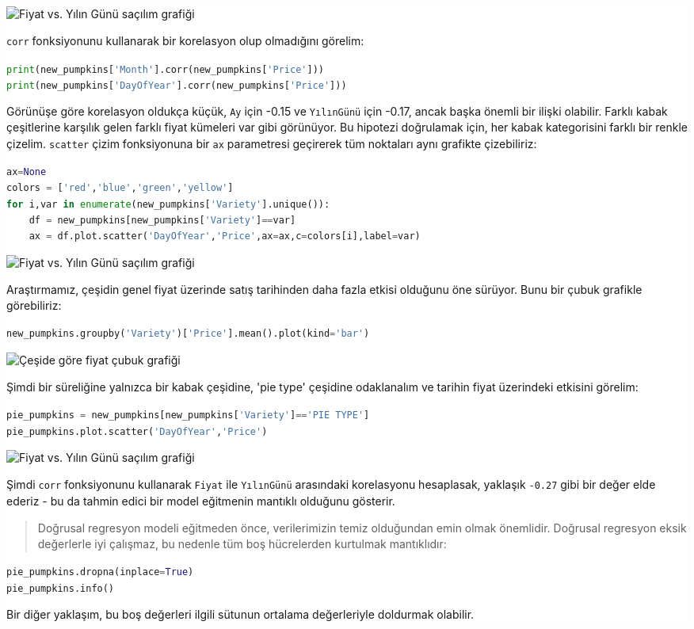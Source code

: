 <img alt="Fiyat vs. Yılın Günü saçılım grafiği" src="images/scatter-dayofyear.png" width="50%" /> 

`corr` fonksiyonunu kullanarak bir korelasyon olup olmadığını görelim:

```python
print(new_pumpkins['Month'].corr(new_pumpkins['Price']))
print(new_pumpkins['DayOfYear'].corr(new_pumpkins['Price']))
```

Görünüşe göre korelasyon oldukça küçük, `Ay` için -0.15 ve `YılınGünü` için -0.17, ancak başka önemli bir ilişki olabilir. Farklı kabak çeşitlerine karşılık gelen farklı fiyat kümeleri var gibi görünüyor. Bu hipotezi doğrulamak için, her kabak kategorisini farklı bir renkle çizelim. `scatter` çizim fonksiyonuna bir `ax` parametresi geçirerek tüm noktaları aynı grafikte çizebiliriz:

```python
ax=None
colors = ['red','blue','green','yellow']
for i,var in enumerate(new_pumpkins['Variety'].unique()):
    df = new_pumpkins[new_pumpkins['Variety']==var]
    ax = df.plot.scatter('DayOfYear','Price',ax=ax,c=colors[i],label=var)
```

<img alt="Fiyat vs. Yılın Günü saçılım grafiği" src="images/scatter-dayofyear-color.png" width="50%" /> 

Araştırmamız, çeşidin genel fiyat üzerinde satış tarihinden daha fazla etkisi olduğunu öne sürüyor. Bunu bir çubuk grafikle görebiliriz:

```python
new_pumpkins.groupby('Variety')['Price'].mean().plot(kind='bar')
```

<img alt="Çeşide göre fiyat çubuk grafiği" src="images/price-by-variety.png" width="50%" /> 

Şimdi bir süreliğine yalnızca bir kabak çeşidine, 'pie type' çeşidine odaklanalım ve tarihin fiyat üzerindeki etkisini görelim:

```python
pie_pumpkins = new_pumpkins[new_pumpkins['Variety']=='PIE TYPE']
pie_pumpkins.plot.scatter('DayOfYear','Price') 
```
<img alt="Fiyat vs. Yılın Günü saçılım grafiği" src="images/pie-pumpkins-scatter.png" width="50%" /> 

Şimdi `corr` fonksiyonunu kullanarak `Fiyat` ile `YılınGünü` arasındaki korelasyonu hesaplasak, yaklaşık `-0.27` gibi bir değer elde ederiz - bu da tahmin edici bir model eğitmenin mantıklı olduğunu gösterir.

> Doğrusal regresyon modeli eğitmeden önce, verilerimizin temiz olduğundan emin olmak önemlidir. Doğrusal regresyon eksik değerlerle iyi çalışmaz, bu nedenle tüm boş hücrelerden kurtulmak mantıklıdır:

```python
pie_pumpkins.dropna(inplace=True)
pie_pumpkins.info()
```

Bir diğer yaklaşım, bu boş değerleri ilgili sütunun ortalama değerleriyle doldurmak olabilir.
